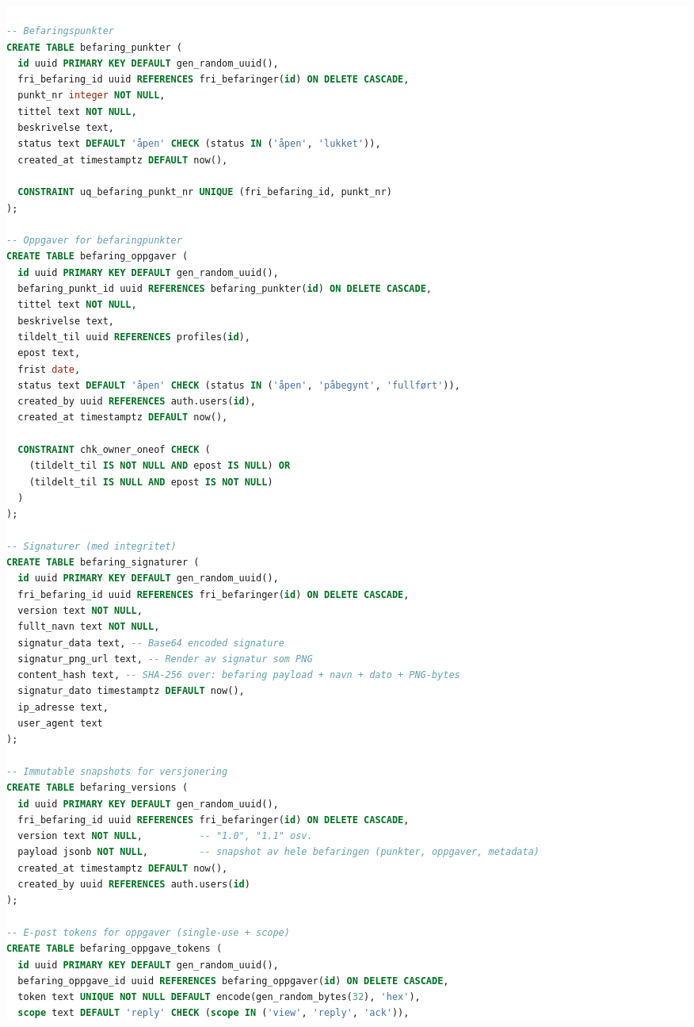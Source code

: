 ```sql

-- Befaringspunkter
CREATE TABLE befaring_punkter (
  id uuid PRIMARY KEY DEFAULT gen_random_uuid(),
  fri_befaring_id uuid REFERENCES fri_befaringer(id) ON DELETE CASCADE,
  punkt_nr integer NOT NULL,
  tittel text NOT NULL,
  beskrivelse text,
  status text DEFAULT 'åpen' CHECK (status IN ('åpen', 'lukket')),
  created_at timestamptz DEFAULT now(),
  
  CONSTRAINT uq_befaring_punkt_nr UNIQUE (fri_befaring_id, punkt_nr)
);

-- Oppgaver for befaringpunkter
CREATE TABLE befaring_oppgaver (
  id uuid PRIMARY KEY DEFAULT gen_random_uuid(),
  befaring_punkt_id uuid REFERENCES befaring_punkter(id) ON DELETE CASCADE,
  tittel text NOT NULL,
  beskrivelse text,
  tildelt_til uuid REFERENCES profiles(id),
  epost text,
  frist date,
  status text DEFAULT 'åpen' CHECK (status IN ('åpen', 'påbegynt', 'fullført')),
  created_by uuid REFERENCES auth.users(id),
  created_at timestamptz DEFAULT now(),
  
  CONSTRAINT chk_owner_oneof CHECK (
    (tildelt_til IS NOT NULL AND epost IS NULL) OR
    (tildelt_til IS NULL AND epost IS NOT NULL)
  )
);

-- Signaturer (med integritet)
CREATE TABLE befaring_signaturer (
  id uuid PRIMARY KEY DEFAULT gen_random_uuid(),
  fri_befaring_id uuid REFERENCES fri_befaringer(id) ON DELETE CASCADE,
  version text NOT NULL,
  fullt_navn text NOT NULL,
  signatur_data text, -- Base64 encoded signature
  signatur_png_url text, -- Render av signatur som PNG
  content_hash text, -- SHA-256 over: befaring payload + navn + dato + PNG-bytes
  signatur_dato timestamptz DEFAULT now(),
  ip_adresse text,
  user_agent text
);

-- Immutable snapshots for versjonering
CREATE TABLE befaring_versions (
  id uuid PRIMARY KEY DEFAULT gen_random_uuid(),
  fri_befaring_id uuid REFERENCES fri_befaringer(id) ON DELETE CASCADE,
  version text NOT NULL,          -- "1.0", "1.1" osv.
  payload jsonb NOT NULL,         -- snapshot av hele befaringen (punkter, oppgaver, metadata)
  created_at timestamptz DEFAULT now(),
  created_by uuid REFERENCES auth.users(id)
);

-- E-post tokens for oppgaver (single-use + scope)
CREATE TABLE befaring_oppgave_tokens (
  id uuid PRIMARY KEY DEFAULT gen_random_uuid(),
  befaring_oppgave_id uuid REFERENCES befaring_oppgaver(id) ON DELETE CASCADE,
  token text UNIQUE NOT NULL DEFAULT encode(gen_random_bytes(32), 'hex'),
  scope text DEFAULT 'reply' CHECK (scope IN ('view', 'reply', 'ack')),
```